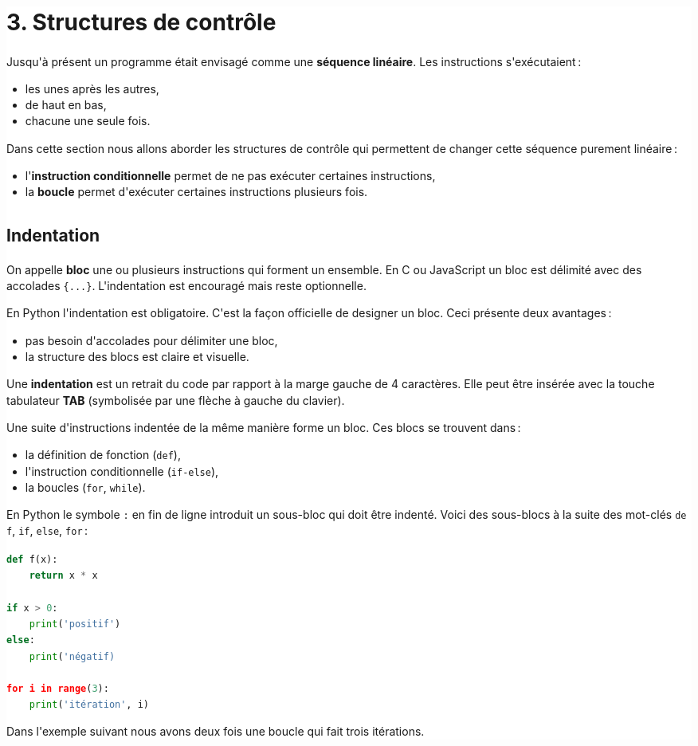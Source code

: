 # 3. Structures de contrôle

Jusqu'à présent un programme était envisagé comme une **séquence linéaire**.
Les instructions s'exécutaient :

- les unes après les autres,
- de haut en bas,
- chacune une seule fois.

Dans cette section nous allons aborder les structures de contrôle qui permettent de changer cette séquence purement linéaire :

- l'**instruction conditionnelle** permet de ne pas exécuter certaines instructions,
- la **boucle** permet d'exécuter certaines instructions plusieurs fois.

## Indentation

On appelle **bloc** une ou plusieurs instructions qui forment un ensemble.
En C ou JavaScript un bloc est délimité avec des accolades `{...}`.
L'indentation est encouragé mais reste optionnelle.

En Python l'indentation est obligatoire. C'est la façon officielle de designer un bloc.
Ceci présente deux avantages :

- pas besoin d'accolades pour délimiter une bloc,
- la structure des blocs est claire et visuelle.

Une **indentation** est un retrait du code par rapport à la marge gauche de 4 caractères.
Elle peut être insérée avec la touche tabulateur **TAB** (symbolisée par une flèche à gauche du clavier).

Une suite d'instructions indentée de la même manière forme un bloc.
Ces blocs se trouvent dans :

- la définition de fonction (`def`),
- l'instruction conditionnelle (`if-else`),
- la boucles (`for`, `while`).

En Python le symbole `:` en fin de ligne introduit un sous-bloc qui doit être indenté.
Voici des sous-blocs à la suite des mot-clés `def`, `if`, `else`, `for` :

```python
def f(x):
    return x * x

if x > 0:
    print('positif')
else:
    print('négatif)

for i in range(3):
    print('itération', i) 
```

Dans l'exemple suivant nous avons deux fois une boucle qui fait trois itérations.
